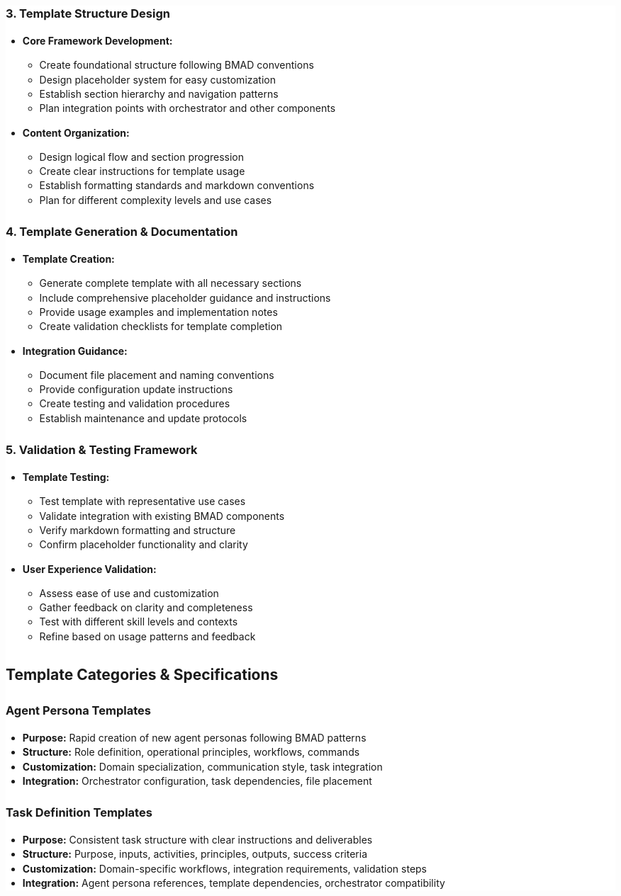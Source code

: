 ### 3. Template Structure Design

- **Core Framework Development:**
  - Create foundational structure following BMAD conventions
  - Design placeholder system for easy customization
  - Establish section hierarchy and navigation patterns
  - Plan integration points with orchestrator and other components

- **Content Organization:**
  - Design logical flow and section progression
  - Create clear instructions for template usage
  - Establish formatting standards and markdown conventions
  - Plan for different complexity levels and use cases

### 4. Template Generation & Documentation

- **Template Creation:**
  - Generate complete template with all necessary sections
  - Include comprehensive placeholder guidance and instructions
  - Provide usage examples and implementation notes
  - Create validation checklists for template completion

- **Integration Guidance:**
  - Document file placement and naming conventions
  - Provide configuration update instructions
  - Create testing and validation procedures
  - Establish maintenance and update protocols

### 5. Validation & Testing Framework

- **Template Testing:**
  - Test template with representative use cases
  - Validate integration with existing BMAD components
  - Verify markdown formatting and structure
  - Confirm placeholder functionality and clarity

- **User Experience Validation:**
  - Assess ease of use and customization
  - Gather feedback on clarity and completeness
  - Test with different skill levels and contexts
  - Refine based on usage patterns and feedback

## Template Categories & Specifications

### Agent Persona Templates
- **Purpose:** Rapid creation of new agent personas following BMAD patterns
- **Structure:** Role definition, operational principles, workflows, commands
- **Customization:** Domain specialization, communication style, task integration
- **Integration:** Orchestrator configuration, task dependencies, file placement

### Task Definition Templates
- **Purpose:** Consistent task structure with clear instructions and deliverables
- **Structure:** Purpose, inputs, activities, principles, outputs, success criteria
- **Customization:** Domain-specific workflows, integration requirements, validation steps
- **Integration:** Agent persona references, template dependencies, orchestrator compatibility
